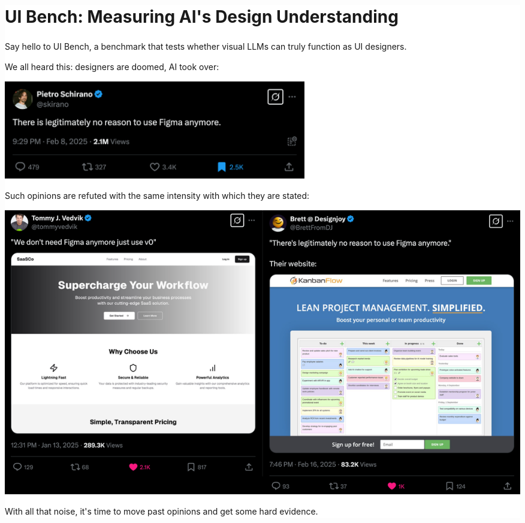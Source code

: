 # UI Bench: Measuring AI's Design Understanding

Say hello to UI Bench, a benchmark that tests whether visual LLMs can truly function as UI designers.

We all heard this: designers are doomed, AI took over:

<img src="./static/tweet_pietro.png" width="500">

Such opinions are refuted with the same intensity with which they are stated:

<img src="./static/tweet_response.png">

With all that noise, it's time to move past opinions and get some hard evidence.
